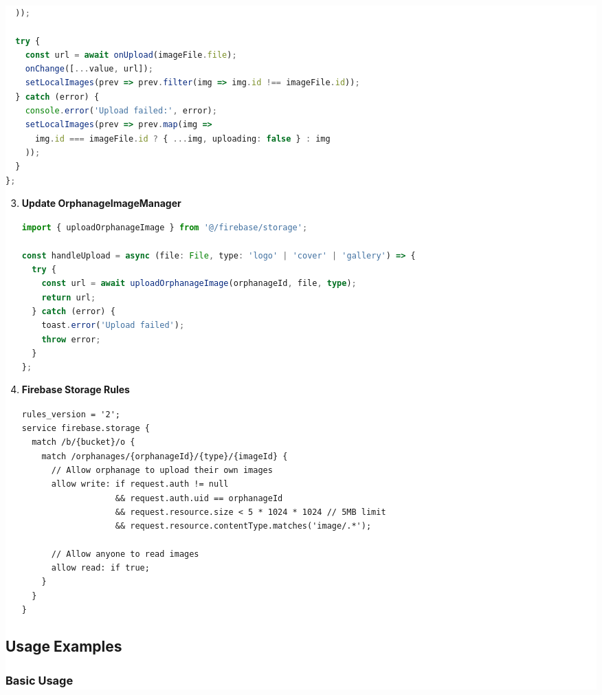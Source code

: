    ```typescript
     ));
     
     try {
       const url = await onUpload(imageFile.file);
       onChange([...value, url]);
       setLocalImages(prev => prev.filter(img => img.id !== imageFile.id));
     } catch (error) {
       console.error('Upload failed:', error);
       setLocalImages(prev => prev.map(img => 
         img.id === imageFile.id ? { ...img, uploading: false } : img
       ));
     }
   };
   ```

3. **Update OrphanageImageManager**
   ```typescript
   import { uploadOrphanageImage } from '@/firebase/storage';
   
   const handleUpload = async (file: File, type: 'logo' | 'cover' | 'gallery') => {
     try {
       const url = await uploadOrphanageImage(orphanageId, file, type);
       return url;
     } catch (error) {
       toast.error('Upload failed');
       throw error;
     }
   };
   ```

4. **Firebase Storage Rules**
   ```
   rules_version = '2';
   service firebase.storage {
     match /b/{bucket}/o {
       match /orphanages/{orphanageId}/{type}/{imageId} {
         // Allow orphanage to upload their own images
         allow write: if request.auth != null 
                      && request.auth.uid == orphanageId
                      && request.resource.size < 5 * 1024 * 1024 // 5MB limit
                      && request.resource.contentType.matches('image/.*');
         
         // Allow anyone to read images
         allow read: if true;
       }
     }
   }
   ```

## Usage Examples

### Basic Usage
